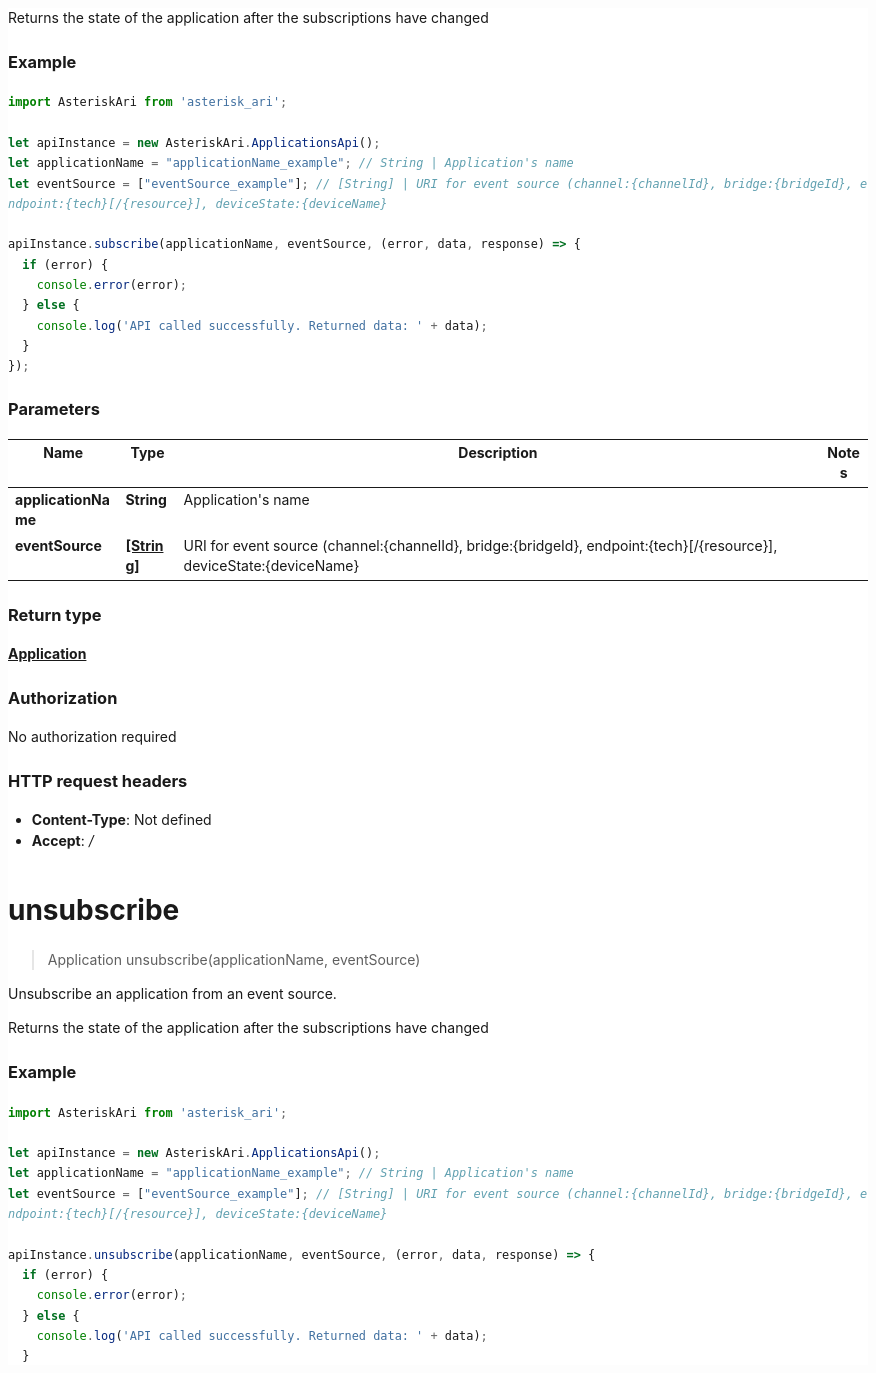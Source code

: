 Returns the state of the application after the subscriptions have changed

### Example
```javascript
import AsteriskAri from 'asterisk_ari';

let apiInstance = new AsteriskAri.ApplicationsApi();
let applicationName = "applicationName_example"; // String | Application's name
let eventSource = ["eventSource_example"]; // [String] | URI for event source (channel:{channelId}, bridge:{bridgeId}, endpoint:{tech}[/{resource}], deviceState:{deviceName}

apiInstance.subscribe(applicationName, eventSource, (error, data, response) => {
  if (error) {
    console.error(error);
  } else {
    console.log('API called successfully. Returned data: ' + data);
  }
});
```

### Parameters

Name | Type | Description  | Notes
------------- | ------------- | ------------- | -------------
 **applicationName** | **String**| Application&#x27;s name | 
 **eventSource** | [**[String]**](String.md)| URI for event source (channel:{channelId}, bridge:{bridgeId}, endpoint:{tech}[/{resource}], deviceState:{deviceName} | 

### Return type

[**Application**](Application.md)

### Authorization

No authorization required

### HTTP request headers

 - **Content-Type**: Not defined
 - **Accept**: */*

<a name="unsubscribe"></a>
# **unsubscribe**
> Application unsubscribe(applicationName, eventSource)

Unsubscribe an application from an event source.

Returns the state of the application after the subscriptions have changed

### Example
```javascript
import AsteriskAri from 'asterisk_ari';

let apiInstance = new AsteriskAri.ApplicationsApi();
let applicationName = "applicationName_example"; // String | Application's name
let eventSource = ["eventSource_example"]; // [String] | URI for event source (channel:{channelId}, bridge:{bridgeId}, endpoint:{tech}[/{resource}], deviceState:{deviceName}

apiInstance.unsubscribe(applicationName, eventSource, (error, data, response) => {
  if (error) {
    console.error(error);
  } else {
    console.log('API called successfully. Returned data: ' + data);
  }
```